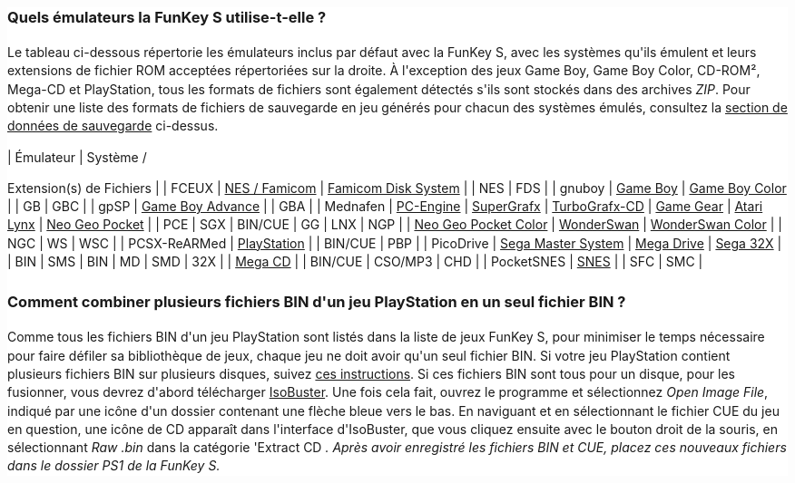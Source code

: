 ### Quels émulateurs la FunKey S utilise-t-elle ?

Le tableau ci-dessous répertorie les émulateurs inclus par défaut avec la FunKey S, avec les systèmes qu'ils émulent et leurs extensions de fichier ROM acceptées répertoriées sur la droite. À l'exception des jeux Game Boy, Game Boy Color, CD-ROM², Mega-CD et PlayStation, tous les formats de fichiers sont également détectés s'ils sont stockés dans des archives _ZIP_. Pour obtenir une liste des formats de fichiers de sauvegarde en jeu générés pour chacun des systèmes émulés, consultez la [section de données de sauvegarde](#peuvent-les-donnees-de-jeu-sauvegardees-sur-la-funkey-s-etre-transferees-) ci-dessus.

|  Émulateur | Système /

Extension(s) de Fichiers  |
| FCEUX | <u>NES / Famicom</u> | <u>Famicom Disk System</u> |
| NES | FDS |
| gnuboy | <u>Game Boy</u> | <u>Game Boy Color</u> |
| GB | GBC |
| gpSP | <u>Game Boy Advance</u> |
| GBA |
| Mednafen | <u>PC-Engine</u> | <u>SuperGrafx</u> | <u>TurboGrafx-CD</u> | <u>Game Gear</u> | <u>Atari Lynx</u> | <u>Neo Geo Pocket</u> |
| PCE | SGX | BIN/CUE | GG | LNX | NGP |
| <u>Neo Geo Pocket Color</u> | <u>WonderSwan</u> | <u>WonderSwan Color</u> |
| NGC | WS | WSC |
| PCSX-ReARMed | <u>PlayStation</u> |
| BIN/CUE | PBP |
| PicoDrive | <u>Sega Master System</u> | <u>Mega Drive</u> | <u>Sega 32X</u> |
| BIN | SMS | BIN | MD | SMD | 32X |
| <u>Mega CD</u> |
| BIN/CUE | CSO/MP3 | CHD |
| PocketSNES | <u>SNES</u> |
| SFC | SMC |

### Comment combiner plusieurs fichiers BIN d'un jeu PlayStation en un seul fichier BIN ?

Comme tous les fichiers BIN d'un jeu PlayStation sont listés dans la liste de jeux FunKey S, pour minimiser le temps nécessaire pour faire défiler sa bibliothèque de jeux, chaque jeu ne doit avoir qu'un seul fichier BIN. Si votre jeu PlayStation contient plusieurs fichiers BIN sur plusieurs disques, suivez [ces instructions](#comment-puis-je-combiner-des-fichiers-de-plusieurs-disques-playstation-en-un-seul-fichier-rom-). Si ces fichiers BIN sont tous pour un disque, pour les fusionner, vous devrez d'abord télécharger [IsoBuster](https://www.isobuster.com/download.php). Une fois cela fait, ouvrez le programme et sélectionnez _Open Image File_, indiqué par une icône d'un dossier contenant une flèche bleue vers le bas. En naviguant et en sélectionnant le fichier CUE du jeu en question, une icône de CD apparaît dans l'interface d'IsoBuster, que vous cliquez ensuite avec le bouton droit de la souris, en sélectionnant _Raw .bin_ dans la catégorie 'Extract CD <Image>_. Après avoir enregistré les fichiers BIN et CUE, placez ces nouveaux fichiers dans le dossier PS1 de la FunKey S._
